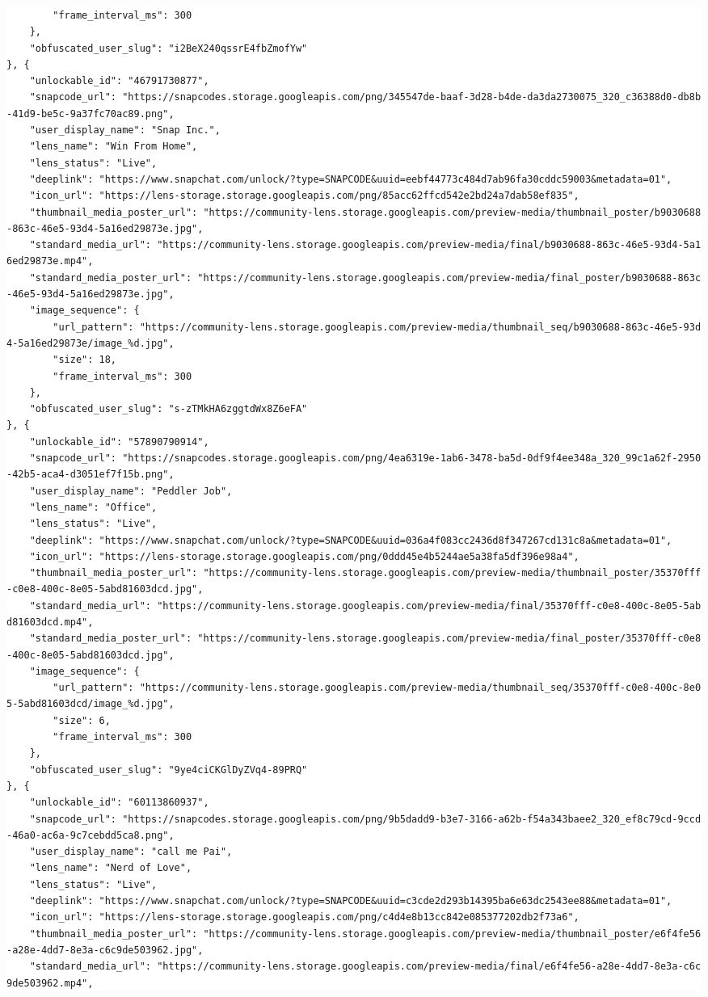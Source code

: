 			"frame_interval_ms": 300
		},
		"obfuscated_user_slug": "i2BeX240qssrE4fbZmofYw"
	}, {
		"unlockable_id": "46791730877",
		"snapcode_url": "https://snapcodes.storage.googleapis.com/png/345547de-baaf-3d28-b4de-da3da2730075_320_c36388d0-db8b-41d9-be5c-9a37fc70ac89.png",
		"user_display_name": "Snap Inc.",
		"lens_name": "Win From Home",
		"lens_status": "Live",
		"deeplink": "https://www.snapchat.com/unlock/?type=SNAPCODE&uuid=eebf44773c484d7ab96fa30cddc59003&metadata=01",
		"icon_url": "https://lens-storage.storage.googleapis.com/png/85acc62ffcd542e2bd24a7dab58ef835",
		"thumbnail_media_poster_url": "https://community-lens.storage.googleapis.com/preview-media/thumbnail_poster/b9030688-863c-46e5-93d4-5a16ed29873e.jpg",
		"standard_media_url": "https://community-lens.storage.googleapis.com/preview-media/final/b9030688-863c-46e5-93d4-5a16ed29873e.mp4",
		"standard_media_poster_url": "https://community-lens.storage.googleapis.com/preview-media/final_poster/b9030688-863c-46e5-93d4-5a16ed29873e.jpg",
		"image_sequence": {
			"url_pattern": "https://community-lens.storage.googleapis.com/preview-media/thumbnail_seq/b9030688-863c-46e5-93d4-5a16ed29873e/image_%d.jpg",
			"size": 18,
			"frame_interval_ms": 300
		},
		"obfuscated_user_slug": "s-zTMkHA6zggtdWx8Z6eFA"
	}, {
		"unlockable_id": "57890790914",
		"snapcode_url": "https://snapcodes.storage.googleapis.com/png/4ea6319e-1ab6-3478-ba5d-0df9f4ee348a_320_99c1a62f-2950-42b5-aca4-d3051ef7f15b.png",
		"user_display_name": "Peddler Job",
		"lens_name": "Office",
		"lens_status": "Live",
		"deeplink": "https://www.snapchat.com/unlock/?type=SNAPCODE&uuid=036a4f083cc2436d8f347267cd131c8a&metadata=01",
		"icon_url": "https://lens-storage.storage.googleapis.com/png/0ddd45e4b5244ae5a38fa5df396e98a4",
		"thumbnail_media_poster_url": "https://community-lens.storage.googleapis.com/preview-media/thumbnail_poster/35370fff-c0e8-400c-8e05-5abd81603dcd.jpg",
		"standard_media_url": "https://community-lens.storage.googleapis.com/preview-media/final/35370fff-c0e8-400c-8e05-5abd81603dcd.mp4",
		"standard_media_poster_url": "https://community-lens.storage.googleapis.com/preview-media/final_poster/35370fff-c0e8-400c-8e05-5abd81603dcd.jpg",
		"image_sequence": {
			"url_pattern": "https://community-lens.storage.googleapis.com/preview-media/thumbnail_seq/35370fff-c0e8-400c-8e05-5abd81603dcd/image_%d.jpg",
			"size": 6,
			"frame_interval_ms": 300
		},
		"obfuscated_user_slug": "9ye4ciCKGlDyZVq4-89PRQ"
	}, {
		"unlockable_id": "60113860937",
		"snapcode_url": "https://snapcodes.storage.googleapis.com/png/9b5dadd9-b3e7-3166-a62b-f54a343baee2_320_ef8c79cd-9ccd-46a0-ac6a-9c7cebdd5ca8.png",
		"user_display_name": "call me Pai",
		"lens_name": "Nerd of Love",
		"lens_status": "Live",
		"deeplink": "https://www.snapchat.com/unlock/?type=SNAPCODE&uuid=c3cde2d293b14395ba6e63dc2543ee88&metadata=01",
		"icon_url": "https://lens-storage.storage.googleapis.com/png/c4d4e8b13cc842e085377202db2f73a6",
		"thumbnail_media_poster_url": "https://community-lens.storage.googleapis.com/preview-media/thumbnail_poster/e6f4fe56-a28e-4dd7-8e3a-c6c9de503962.jpg",
		"standard_media_url": "https://community-lens.storage.googleapis.com/preview-media/final/e6f4fe56-a28e-4dd7-8e3a-c6c9de503962.mp4",